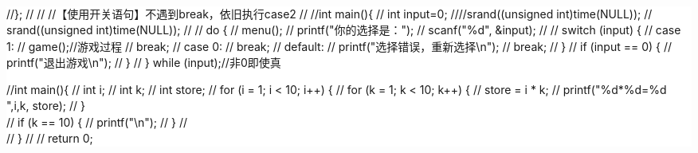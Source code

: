 //};
//
//																		//【使用开关语句】不遇到break，依旧执行case2
//
//int main(){
//	 int input=0;
////srand((unsigned int)time(NULL));
//	 srand((unsigned int)time(NULL));
//
//	do {
//		menu();
//		printf("你的选择是：");
//		scanf("%d", &input);
//
//		switch (input) {
//		case 1:
//			game();//游戏过程
//			break;
//		case 0:
//			break;
//		default:
//			printf("选择错误，重新选择\n");
//			break;
//		}
//		if (input == 0) {
//			printf("退出游戏\n");
//			}
//	} while (input);//非0即使真




//int main(){
//	int i;
//	int k;
//	int store;
//	for (i = 1; i < 10; i++) {
//		for (k = 1; k < 10; k++) {
//			store = i * k;
//			printf("%d*%d=%d  ",i,k, store);
//		}	
//		if (k == 10) {
//			printf("\n");
//		}
//		
//	}
//
//	return 0;

	





